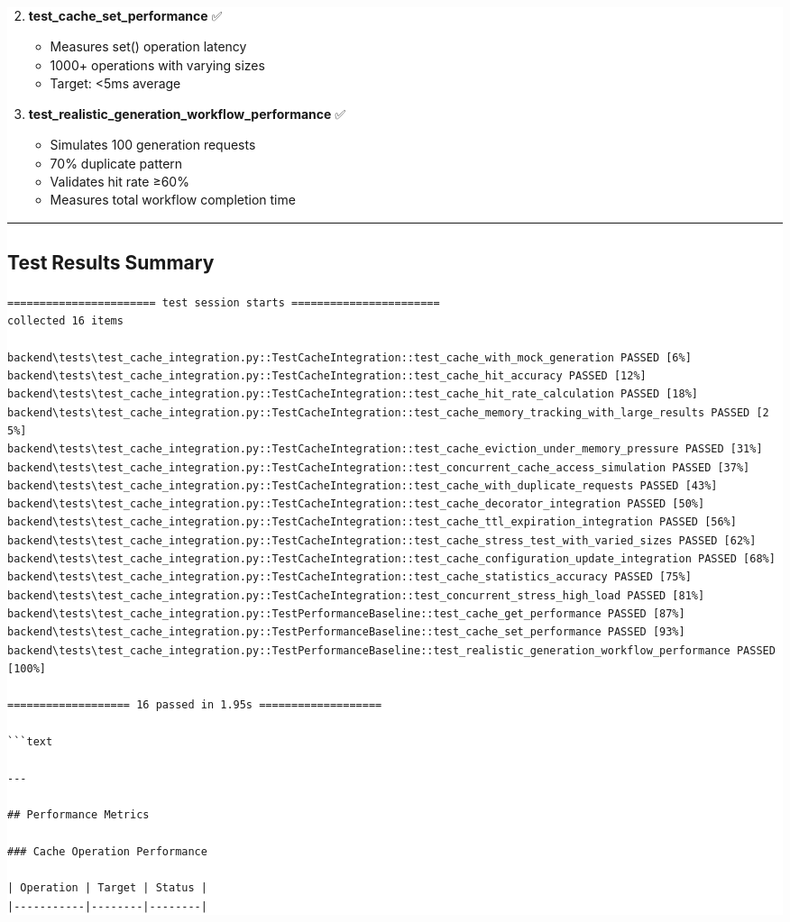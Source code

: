 2. **test_cache_set_performance** ✅

   - Measures set() operation latency
   - 1000+ operations with varying sizes
   - Target: <5ms average

3. **test_realistic_generation_workflow_performance** ✅

   - Simulates 100 generation requests
   - 70% duplicate pattern
   - Validates hit rate ≥60%
   - Measures total workflow completion time

---

## Test Results Summary

```text
======================= test session starts =======================
collected 16 items

backend\tests\test_cache_integration.py::TestCacheIntegration::test_cache_with_mock_generation PASSED [6%]
backend\tests\test_cache_integration.py::TestCacheIntegration::test_cache_hit_accuracy PASSED [12%]
backend\tests\test_cache_integration.py::TestCacheIntegration::test_cache_hit_rate_calculation PASSED [18%]
backend\tests\test_cache_integration.py::TestCacheIntegration::test_cache_memory_tracking_with_large_results PASSED [25%]
backend\tests\test_cache_integration.py::TestCacheIntegration::test_cache_eviction_under_memory_pressure PASSED [31%]
backend\tests\test_cache_integration.py::TestCacheIntegration::test_concurrent_cache_access_simulation PASSED [37%]
backend\tests\test_cache_integration.py::TestCacheIntegration::test_cache_with_duplicate_requests PASSED [43%]
backend\tests\test_cache_integration.py::TestCacheIntegration::test_cache_decorator_integration PASSED [50%]
backend\tests\test_cache_integration.py::TestCacheIntegration::test_cache_ttl_expiration_integration PASSED [56%]
backend\tests\test_cache_integration.py::TestCacheIntegration::test_cache_stress_test_with_varied_sizes PASSED [62%]
backend\tests\test_cache_integration.py::TestCacheIntegration::test_cache_configuration_update_integration PASSED [68%]
backend\tests\test_cache_integration.py::TestCacheIntegration::test_cache_statistics_accuracy PASSED [75%]
backend\tests\test_cache_integration.py::TestCacheIntegration::test_concurrent_stress_high_load PASSED [81%]
backend\tests\test_cache_integration.py::TestPerformanceBaseline::test_cache_get_performance PASSED [87%]
backend\tests\test_cache_integration.py::TestPerformanceBaseline::test_cache_set_performance PASSED [93%]
backend\tests\test_cache_integration.py::TestPerformanceBaseline::test_realistic_generation_workflow_performance PASSED [100%]

=================== 16 passed in 1.95s ===================

```text

---

## Performance Metrics

### Cache Operation Performance

| Operation | Target | Status |
|-----------|--------|--------|
```